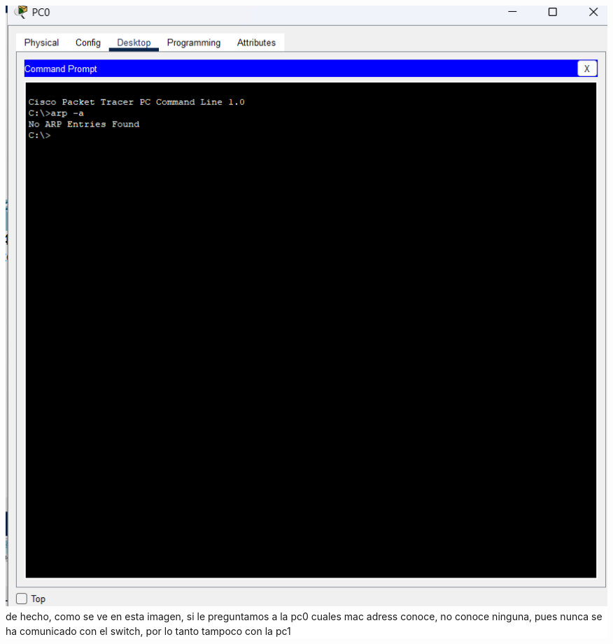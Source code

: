 ![alt text](/6to/Redes/imagenes/image-4.png)
de hecho, como se ve en esta imagen, si le preguntamos a la pc0 cuales mac adress conoce, no conoce ninguna, pues nunca se ha comunicado con el switch, por lo tanto tampoco con la pc1